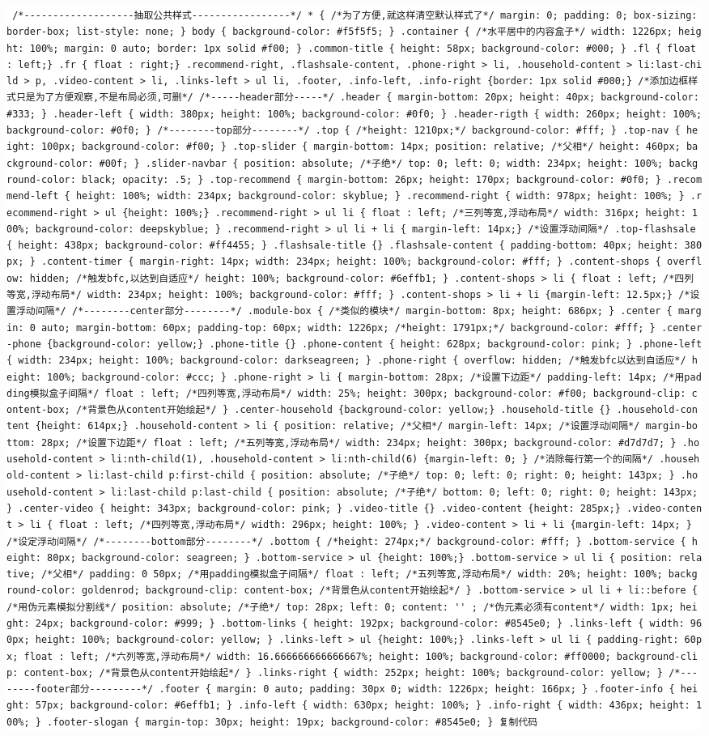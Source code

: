 ` /*-------------------抽取公共样式-----------------*/ * { /*为了方便,就这样清空默认样式了*/ margin: 0; padding: 0; box-sizing: border-box; list-style: none; } body { background-color: #f5f5f5; } .container { /*水平居中的内容盒子*/ width: 1226px; height: 100%; margin: 0 auto; border: 1px solid #f00; } .common-title { height: 58px; background-color: #000; } .fl { float : left;} .fr { float : right;} .recommend-right, .flashsale-content, .phone-right > li, .household-content > li:last-child > p, .video-content > li, .links-left > ul li, .footer, .info-left, .info-right {border: 1px solid #000;} /*添加边框样式只是为了方便观察,不是布局必须,可删*/ /*-----header部分-----*/ .header { margin-bottom: 20px; height: 40px; background-color: #333; } .header-left { width: 380px; height: 100%; background-color: #0f0; } .header-rigth { width: 260px; height: 100%; background-color: #0f0; } /*--------top部分--------*/ .top { /*height: 1210px;*/ background-color: #fff; } .top-nav { height: 100px; background-color: #f00; } .top-slider { margin-bottom: 14px; position: relative; /*父相*/ height: 460px; background-color: #00f; } .slider-navbar { position: absolute; /*子绝*/ top: 0; left: 0; width: 234px; height: 100%; background-color: black; opacity: .5; } .top-recommend { margin-bottom: 26px; height: 170px; background-color: #0f0; } .recommend-left { height: 100%; width: 234px; background-color: skyblue; } .recommend-right { width: 978px; height: 100%; } .recommend-right > ul {height: 100%;} .recommend-right > ul li { float : left; /*三列等宽,浮动布局*/ width: 316px; height: 100%; background-color: deepskyblue; } .recommend-right > ul li + li { margin-left: 14px;} /*设置浮动间隔*/ .top-flashsale { height: 438px; background-color: #ff4455; } .flashsale-title {} .flashsale-content { padding-bottom: 40px; height: 380px; } .content-timer { margin-right: 14px; width: 234px; height: 100%; background-color: #fff; } .content-shops { overflow: hidden; /*触发bfc,以达到自适应*/ height: 100%; background-color: #6effb1; } .content-shops > li { float : left; /*四列等宽,浮动布局*/ width: 234px; height: 100%; background-color: #fff; } .content-shops > li + li {margin-left: 12.5px;} /*设置浮动间隔*/ /*--------center部分--------*/ .module-box { /*类似的模块*/ margin-bottom: 8px; height: 686px; } .center { margin: 0 auto; margin-bottom: 60px; padding-top: 60px; width: 1226px; /*height: 1791px;*/ background-color: #fff; } .center-phone {background-color: yellow;} .phone-title {} .phone-content { height: 628px; background-color: pink; } .phone-left { width: 234px; height: 100%; background-color: darkseagreen; } .phone-right { overflow: hidden; /*触发bfc以达到自适应*/ height: 100%; background-color: #ccc; } .phone-right > li { margin-bottom: 28px; /*设置下边距*/ padding-left: 14px; /*用padding模拟盒子间隔*/ float : left; /*四列等宽,浮动布局*/ width: 25%; height: 300px; background-color: #f00; background-clip: content-box; /*背景色从content开始绘起*/ } .center-household {background-color: yellow;} .household-title {} .household-content {height: 614px;} .household-content > li { position: relative; /*父相*/ margin-left: 14px; /*设置浮动间隔*/ margin-bottom: 28px; /*设置下边距*/ float : left; /*五列等宽,浮动布局*/ width: 234px; height: 300px; background-color: #d7d7d7; } .household-content > li:nth-child(1), .household-content > li:nth-child(6) {margin-left: 0; } /*消除每行第一个的间隔*/ .household-content > li:last-child p:first-child { position: absolute; /*子绝*/ top: 0; left: 0; right: 0; height: 143px; } .household-content > li:last-child p:last-child { position: absolute; /*子绝*/ bottom: 0; left: 0; right: 0; height: 143px; } .center-video { height: 343px; background-color: pink; } .video-title {} .video-content {height: 285px;} .video-content > li { float : left; /*四列等宽,浮动布局*/ width: 296px; height: 100%; } .video-content > li + li {margin-left: 14px; } /*设定浮动间隔*/ /*--------bottom部分--------*/ .bottom { /*height: 274px;*/ background-color: #fff; } .bottom-service { height: 80px; background-color: seagreen; } .bottom-service > ul {height: 100%;} .bottom-service > ul li { position: relative; /*父相*/ padding: 0 50px; /*用padding模拟盒子间隔*/ float : left; /*五列等宽,浮动布局*/ width: 20%; height: 100%; background-color: goldenrod; background-clip: content-box; /*背景色从content开始绘起*/ } .bottom-service > ul li + li::before { /*用伪元素模拟分割线*/ position: absolute; /*子绝*/ top: 28px; left: 0; content: '' ; /*伪元素必须有content*/ width: 1px; height: 24px; background-color: #999; } .bottom-links { height: 192px; background-color: #8545e0; } .links-left { width: 960px; height: 100%; background-color: yellow; } .links-left > ul {height: 100%;} .links-left > ul li { padding-right: 60px; float : left; /*六列等宽,浮动布局*/ width: 16.666666666666667%; height: 100%; background-color: #ff0000; background-clip: content-box; /*背景色从content开始绘起*/ } .links-right { width: 252px; height: 100%; background-color: yellow; } /*--------footer部分---------*/ .footer { margin: 0 auto; padding: 30px 0; width: 1226px; height: 166px; } .footer-info { height: 57px; background-color: #6effb1; } .info-left { width: 630px; height: 100%; } .info-right { width: 436px; height: 100%; } .footer-slogan { margin-top: 30px; height: 19px; background-color: #8545e0; } 复制代码`
